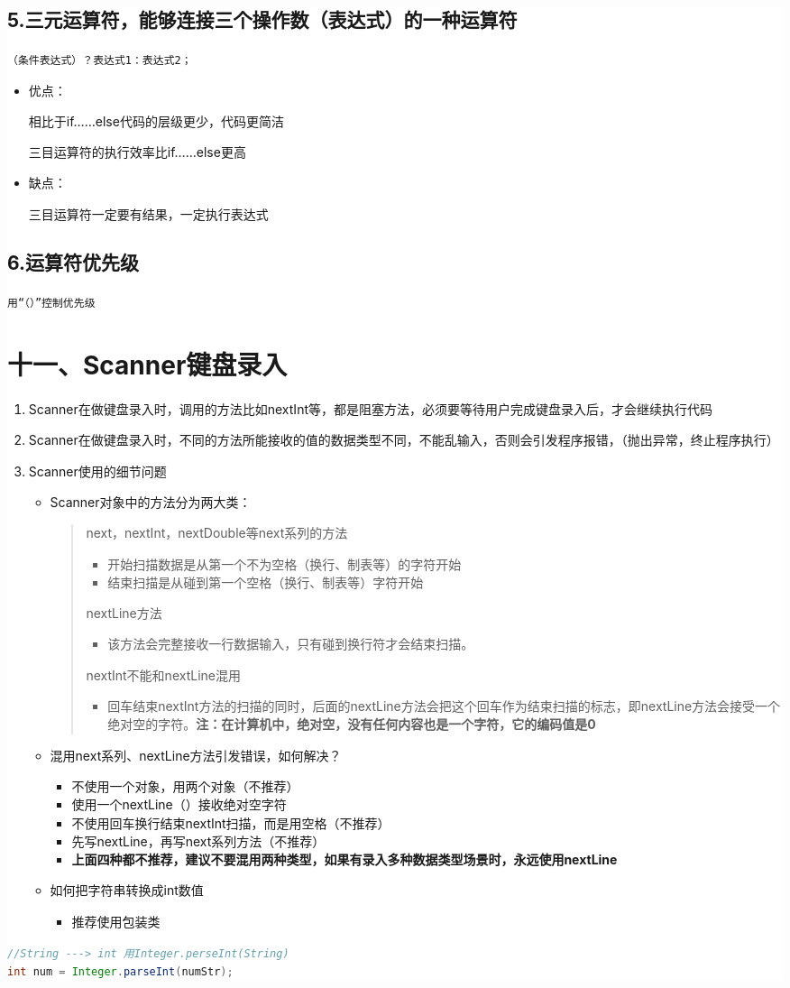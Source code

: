 ## 5.三元运算符，能够连接三个操作数（表达式）的一种运算符

	（条件表达式）？表达式1：表达式2；

- 优点：

	相比于if……else代码的层级更少，代码更简洁

	三目运算符的执行效率比if……else更高

- 缺点：

	三目运算符一定要有结果，一定执行表达式

## 6.运算符优先级

	用“（）”控制优先级

# 十一、Scanner键盘录入

1. Scanner在做键盘录入时，调用的方法比如nextInt等，都是阻塞方法，必须要等待用户完成键盘录入后，才会继续执行代码

2. Scanner在做键盘录入时，不同的方法所能接收的值的数据类型不同，不能乱输入，否则会引发程序报错，（抛出异常，终止程序执行）

3. Scanner使用的细节问题

   - Scanner对象中的方法分为两大类：

     > next，nextInt，nextDouble等next系列的方法  
     >
     > - 开始扫描数据是从第一个不为空格（换行、制表等）的字符开始
     > - 结束扫描是从碰到第一个空格（换行、制表等）字符开始
     >
     > nextLine方法
     >
     > - 该方法会完整接收一行数据输入，只有碰到换行符才会结束扫描。
     >
     > nextInt不能和nextLine混用  
     >
     > - 回车结束nextInt方法的扫描的同时，后面的nextLine方法会把这个回车作为结束扫描的标志，即nextLine方法会接受一个绝对空的字符。**注：在计算机中，绝对空，没有任何内容也是一个字符，它的编码值是0**

   - 混用next系列、nextLine方法引发错误，如何解决？

     - 不使用一个对象，用两个对象（不推荐）
     - 使用一个nextLine（）接收绝对空字符
     - 不使用回车换行结束nextInt扫描，而是用空格（不推荐）
     - 先写nextLine，再写next系列方法（不推荐）
     - **上面四种都不推荐，建议不要混用两种类型，如果有录入多种数据类型场景时，永远使用nextLine**

   - 如何把字符串转换成int数值

     - 推荐使用包装类
   

~~~java
//String ---> int 用Integer.perseInt(String)
int num = Integer.parseInt(numStr);
~~~
